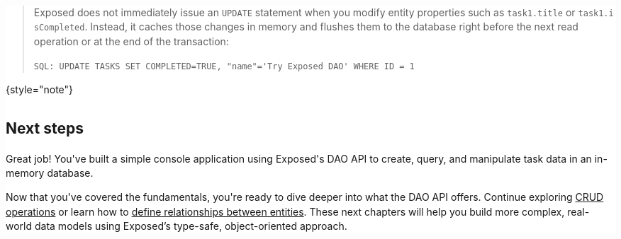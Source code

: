 > Exposed does not immediately issue an `UPDATE` statement when you modify entity properties such as
> `task1.title` or `task1.isCompleted`. Instead, it caches those changes in memory and flushes them to the database right
> before the next read operation or at the end of the transaction:
>
> ```generic
> SQL: UPDATE TASKS SET COMPLETED=TRUE, "name"='Try Exposed DAO' WHERE ID = 1
> ```
> 
{style="note"}

</step>
</procedure>
<include from="Get-Started-with-Exposed.topic" element-id="second-transaction-behaviour-tip"/>

## Next steps

Great job! You've built a simple console application using Exposed's DAO API to create, query, and manipulate task
data in an in-memory database.

Now that you've covered the fundamentals, you're ready to dive deeper into what the DAO API offers. Continue exploring
[CRUD operations](DAO-CRUD-Operations.topic) or learn how to [define relationships between entities](DAO-Relationships.topic).
These next chapters will help you build more complex, real-world data models using Exposed’s type-safe, object-oriented approach.
